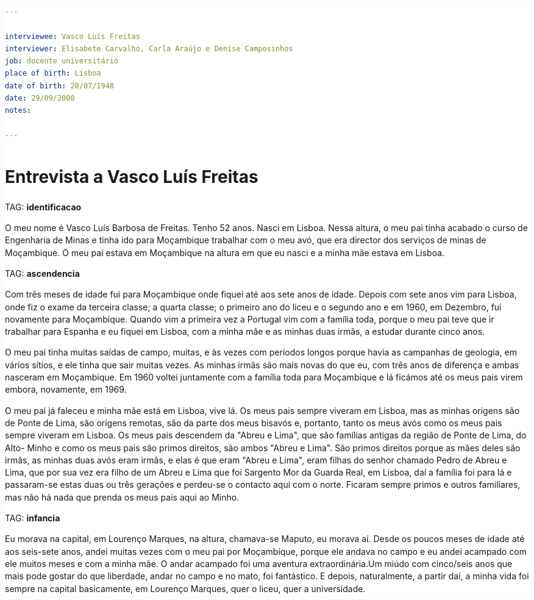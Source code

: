 ```yaml
---
 
interviewee: Vasco Luís Freitas
interviewer: Elisabete Carvalho, Carla Araújo e Denise Camposinhos
job: docente universitário
place of birth: Lisboa
date of birth: 20/07/1948
date: 29/09/2000
notes: 
 
---
```


# Entrevista a Vasco Luís Freitas


TAG: **identificacao**

O meu nome é Vasco Luís Barbosa de Freitas. Tenho 52 anos. Nasci em Lisboa. Nessa altura, o meu pai tinha acabado o curso de Engenharia de Minas e tinha ido para Moçambique trabalhar com o meu avó, que era director dos serviços de minas de Moçambique. O meu pai estava em Moçambique na altura em que eu nasci e a minha mãe estava em Lisboa.



TAG: **ascendencia**

Com três meses de idade fui para Moçambique onde fiquei até aos sete anos de idade. Depois com sete anos vim para Lisboa, onde fiz o exame da terceira classe; a quarta classe; o primeiro ano do liceu e o segundo ano e em 1960, em Dezembro, fui novamente para Moçambique. Quando vim a primeira vez a Portugal vim com a família toda, porque o meu pai teve que ir trabalhar para Espanha e eu fiquei em Lisboa, com a minha mãe e as minhas duas irmãs, a estudar durante cinco anos.


O meu pai tinha muitas saídas de campo, muitas, e às vezes com períodos longos porque havia as campanhas de geologia, em vários sítios, e ele tinha que sair muitas vezes. As minhas irmãs são mais novas do que eu, com três anos de diferença e ambas nasceram em Moçambique. Em 1960 voltei juntamente com a família toda para Moçambique e lá ficámos até os meus pais virem embora, novamente, em 1969.


O meu pai já faleceu e minha mãe está em Lisboa, vive lá. Os meus pais sempre viveram em Lisboa, mas as minhas origens são de Ponte de Lima, são origens remotas, são da parte dos meus bisavós e, portanto, tanto os meus avós como os meus pais sempre viveram em Lisboa. Os meus pais descendem da "Abreu e Lima", que são famílias antigas da região de Ponte de Lima, do Alto- Minho e como os meus pais são primos direitos, são ambos "Abreu e Lima". São primos direitos porque as mães deles são irmãs, as minhas duas avós eram irmãs, e elas é que eram "Abreu e Lima", eram filhas do senhor chamado Pedro de Abreu e Lima, que por sua vez era filho de um Abreu e Lima que foi Sargento Mor da Guarda Real, em Lisboa, daí a família foi para lá e passaram-se estas duas ou três gerações e perdeu-se o contacto aqui com o norte. Ficaram sempre primos e outros familiares, mas não há nada que prenda os meus pais aqui ao Minho.



TAG: **infancia**

Eu morava na capital, em Lourenço Marques, na altura, chamava-se Maputo, eu morava aí. Desde os poucos meses de idade até aos seis-sete anos, andei muitas vezes com o meu pai por Moçambique, porque ele andava no campo e eu andei acampado com ele muitos meses e com a minha mãe. O andar acampado foi uma aventura extraordinária.Um miúdo com cinco/seis anos que mais pode gostar do que liberdade, andar no campo e no mato, foi fantástico. E depois, naturalmente, a partir daí, a minha vida foi sempre na capital basicamente, em Lourenço Marques, quer o liceu, quer a universidade.
